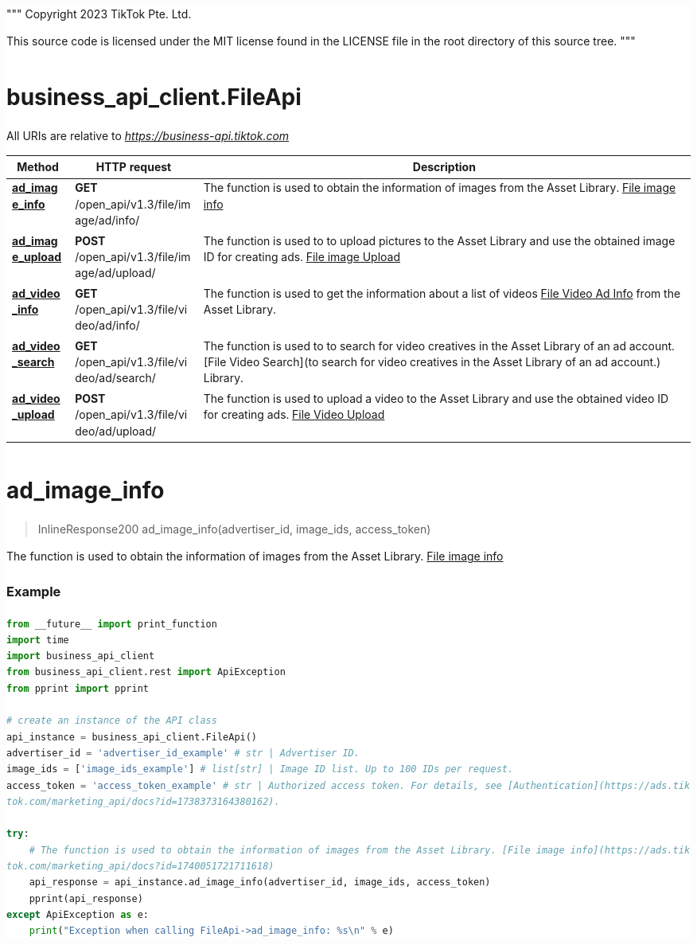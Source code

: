 """
 Copyright 2023 TikTok Pte. Ltd.

 This source code is licensed under the MIT license found in
 the LICENSE file in the root directory of this source tree.
"""
# business_api_client.FileApi

All URIs are relative to *https://business-api.tiktok.com*

Method | HTTP request | Description
------------- | ------------- | -------------
[**ad_image_info**](FileApi.md#ad_image_info) | **GET** /open_api/v1.3/file/image/ad/info/ | The function is used to obtain the information of images from the Asset Library. [File image info](https://ads.tiktok.com/marketing_api/docs?id&#x3D;1740051721711618)
[**ad_image_upload**](FileApi.md#ad_image_upload) | **POST** /open_api/v1.3/file/image/ad/upload/ | The function is used to  to upload pictures to the Asset Library and use the obtained image ID for creating ads. [File image Upload](https://ads.tiktok.com/marketing_api/docs?id&#x3D;1739067433456642)
[**ad_video_info**](FileApi.md#ad_video_info) | **GET** /open_api/v1.3/file/video/ad/info/ | The function is used to get the information about a list of videos [File Video Ad Info](https://ads.tiktok.com/marketing_api/docs?id&#x3D;1740050161973250) from the Asset Library.
[**ad_video_search**](FileApi.md#ad_video_search) | **GET** /open_api/v1.3/file/video/ad/search/ | The function is used to to search for video creatives in the Asset Library of an ad account. [File Video Search](to search for video creatives in the Asset Library of an ad account.) Library.
[**ad_video_upload**](FileApi.md#ad_video_upload) | **POST** /open_api/v1.3/file/video/ad/upload/ | The function is used to upload a video to the Asset Library and use the obtained video ID for creating ads. [File Video Upload](https://ads.tiktok.com/marketing_api/docs?id&#x3D;1737587322856449)

# **ad_image_info**
> InlineResponse200 ad_image_info(advertiser_id, image_ids, access_token)

The function is used to obtain the information of images from the Asset Library. [File image info](https://ads.tiktok.com/marketing_api/docs?id=1740051721711618)

### Example
```python
from __future__ import print_function
import time
import business_api_client
from business_api_client.rest import ApiException
from pprint import pprint

# create an instance of the API class
api_instance = business_api_client.FileApi()
advertiser_id = 'advertiser_id_example' # str | Advertiser ID.
image_ids = ['image_ids_example'] # list[str] | Image ID list. Up to 100 IDs per request.
access_token = 'access_token_example' # str | Authorized access token. For details, see [Authentication](https://ads.tiktok.com/marketing_api/docs?id=1738373164380162).

try:
    # The function is used to obtain the information of images from the Asset Library. [File image info](https://ads.tiktok.com/marketing_api/docs?id=1740051721711618)
    api_response = api_instance.ad_image_info(advertiser_id, image_ids, access_token)
    pprint(api_response)
except ApiException as e:
    print("Exception when calling FileApi->ad_image_info: %s\n" % e)
```
